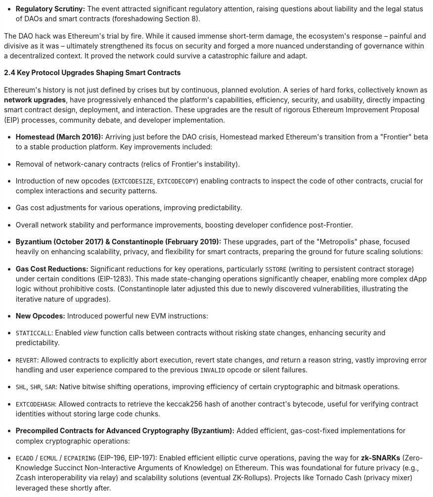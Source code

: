 *   **Regulatory Scrutiny:** The event attracted significant regulatory attention, raising questions about liability and the legal status of DAOs and smart contracts (foreshadowing Section 8).

The DAO hack was Ethereum's trial by fire. While it caused immense short-term damage, the ecosystem's response – painful and divisive as it was – ultimately strengthened its focus on security and forged a more nuanced understanding of governance within a decentralized context. It proved the network could survive a catastrophic failure and adapt.

**2.4 Key Protocol Upgrades Shaping Smart Contracts**

Ethereum's history is not just defined by crises but by continuous, planned evolution. A series of hard forks, collectively known as **network upgrades**, have progressively enhanced the platform's capabilities, efficiency, security, and usability, directly impacting smart contract design, deployment, and interaction. These upgrades are the result of rigorous Ethereum Improvement Proposal (EIP) processes, community debate, and developer implementation.

*   **Homestead (March 2016):** Arriving just before the DAO crisis, Homestead marked Ethereum's transition from a "Frontier" beta to a stable production platform. Key improvements included:

*   Removal of network-canary contracts (relics of Frontier's instability).

*   Introduction of new opcodes (`EXTCODESIZE`, `EXTCODECOPY`) enabling contracts to inspect the code of other contracts, crucial for complex interactions and security patterns.

*   Gas cost adjustments for various operations, improving predictability.

*   Overall network stability and performance improvements, boosting developer confidence post-Frontier.

*   **Byzantium (October 2017) & Constantinople (February 2019):** These upgrades, part of the "Metropolis" phase, focused heavily on enhancing scalability, privacy, and flexibility for smart contracts, preparing the ground for future scaling solutions:

*   **Gas Cost Reductions:** Significant reductions for key operations, particularly `SSTORE` (writing to persistent contract storage) under certain conditions (EIP-1283). This made state-changing operations significantly cheaper, enabling more complex dApp logic without prohibitive costs. (Constantinople later adjusted this due to newly discovered vulnerabilities, illustrating the iterative nature of upgrades).

*   **New Opcodes:** Introduced powerful new EVM instructions:

*   `STATICCALL`: Enabled *view* function calls between contracts without risking state changes, enhancing security and predictability.

*   `REVERT`: Allowed contracts to explicitly abort execution, revert state changes, *and* return a reason string, vastly improving error handling and user experience compared to the previous `INVALID` opcode or silent failures.

*   `SHL`, `SHR`, `SAR`: Native bitwise shifting operations, improving efficiency of certain cryptographic and bitmask operations.

*   `EXTCODEHASH`: Allowed contracts to retrieve the keccak256 hash of another contract's bytecode, useful for verifying contract identities without storing large code chunks.

*   **Precompiled Contracts for Advanced Cryptography (Byzantium):** Added efficient, gas-cost-fixed implementations for complex cryptographic operations:

*   `ECADD` / `ECMUL` / `ECPAIRING` (EIP-196, EIP-197): Enabled efficient elliptic curve operations, paving the way for **zk-SNARKs** (Zero-Knowledge Succinct Non-Interactive Arguments of Knowledge) on Ethereum. This was foundational for future privacy (e.g., Zcash interoperability via relay) and scalability solutions (eventual ZK-Rollups). Projects like Tornado Cash (privacy mixer) leveraged these shortly after.
